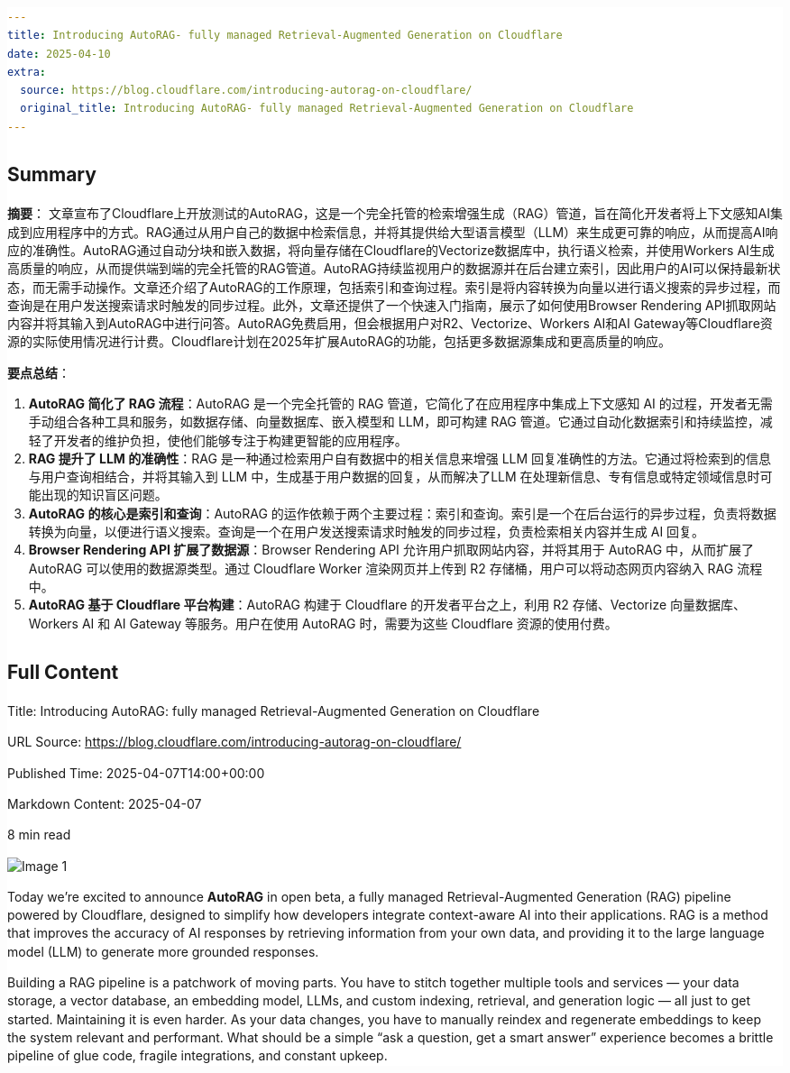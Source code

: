 ```yaml
---
title: Introducing AutoRAG- fully managed Retrieval-Augmented Generation on Cloudflare
date: 2025-04-10
extra:
  source: https://blog.cloudflare.com/introducing-autorag-on-cloudflare/
  original_title: Introducing AutoRAG- fully managed Retrieval-Augmented Generation on Cloudflare
---
```

## Summary
**摘要**：
文章宣布了Cloudflare上开放测试的AutoRAG，这是一个完全托管的检索增强生成（RAG）管道，旨在简化开发者将上下文感知AI集成到应用程序中的方式。RAG通过从用户自己的数据中检索信息，并将其提供给大型语言模型（LLM）来生成更可靠的响应，从而提高AI响应的准确性。AutoRAG通过自动分块和嵌入数据，将向量存储在Cloudflare的Vectorize数据库中，执行语义检索，并使用Workers AI生成高质量的响应，从而提供端到端的完全托管的RAG管道。AutoRAG持续监视用户的数据源并在后台建立索引，因此用户的AI可以保持最新状态，而无需手动操作。文章还介绍了AutoRAG的工作原理，包括索引和查询过程。索引是将内容转换为向量以进行语义搜索的异步过程，而查询是在用户发送搜索请求时触发的同步过程。此外，文章还提供了一个快速入门指南，展示了如何使用Browser Rendering API抓取网站内容并将其输入到AutoRAG中进行问答。AutoRAG免费启用，但会根据用户对R2、Vectorize、Workers AI和AI Gateway等Cloudflare资源的实际使用情况进行计费。Cloudflare计划在2025年扩展AutoRAG的功能，包括更多数据源集成和更高质量的响应。

**要点总结**：

1.  **AutoRAG 简化了 RAG 流程**：AutoRAG 是一个完全托管的 RAG 管道，它简化了在应用程序中集成上下文感知 AI 的过程，开发者无需手动组合各种工具和服务，如数据存储、向量数据库、嵌入模型和 LLM，即可构建 RAG 管道。它通过自动化数据索引和持续监控，减轻了开发者的维护负担，使他们能够专注于构建更智能的应用程序。
2.  **RAG 提升了 LLM 的准确性**：RAG 是一种通过检索用户自有数据中的相关信息来增强 LLM 回复准确性的方法。它通过将检索到的信息与用户查询相结合，并将其输入到 LLM 中，生成基于用户数据的回复，从而解决了LLM 在处理新信息、专有信息或特定领域信息时可能出现的知识盲区问题。
3.  **AutoRAG 的核心是索引和查询**：AutoRAG 的运作依赖于两个主要过程：索引和查询。索引是一个在后台运行的异步过程，负责将数据转换为向量，以便进行语义搜索。查询是一个在用户发送搜索请求时触发的同步过程，负责检索相关内容并生成 AI 回复。
4.  **Browser Rendering API 扩展了数据源**：Browser Rendering API 允许用户抓取网站内容，并将其用于 AutoRAG 中，从而扩展了 AutoRAG 可以使用的数据源类型。通过 Cloudflare Worker 渲染网页并上传到 R2 存储桶，用户可以将动态网页内容纳入 RAG 流程中。
5.  **AutoRAG 基于 Cloudflare 平台构建**：AutoRAG 构建于 Cloudflare 的开发者平台之上，利用 R2 存储、Vectorize 向量数据库、Workers AI 和 AI Gateway 等服务。用户在使用 AutoRAG 时，需要为这些 Cloudflare 资源的使用付费。

## Full Content
Title: Introducing AutoRAG: fully managed Retrieval-Augmented Generation on Cloudflare

URL Source: https://blog.cloudflare.com/introducing-autorag-on-cloudflare/

Published Time: 2025-04-07T14:00+00:00

Markdown Content:
2025-04-07

8 min read

![Image 1](https://cf-assets.www.cloudflare.com/zkvhlag99gkb/2SZ1fpLEMXLfjidRspvQ3p/35aaef41cf7231cf349019d54143c00e/Feature_Image.png)

Today we’re excited to announce **AutoRAG** in open beta, a fully managed Retrieval-Augmented Generation (RAG) pipeline powered by Cloudflare, designed to simplify how developers integrate context-aware AI into their applications. RAG is a method that improves the accuracy of AI responses by retrieving information from your own data, and providing it to the large language model (LLM) to generate more grounded responses.

Building a RAG pipeline is a patchwork of moving parts. You have to stitch together multiple tools and services — your data storage, a vector database, an embedding model, LLMs, and custom indexing, retrieval, and generation logic — all just to get started. Maintaining it is even harder. As your data changes, you have to manually reindex and regenerate embeddings to keep the system relevant and performant. What should be a simple “ask a question, get a smart answer” experience becomes a brittle pipeline of glue code, fragile integrations, and constant upkeep.
